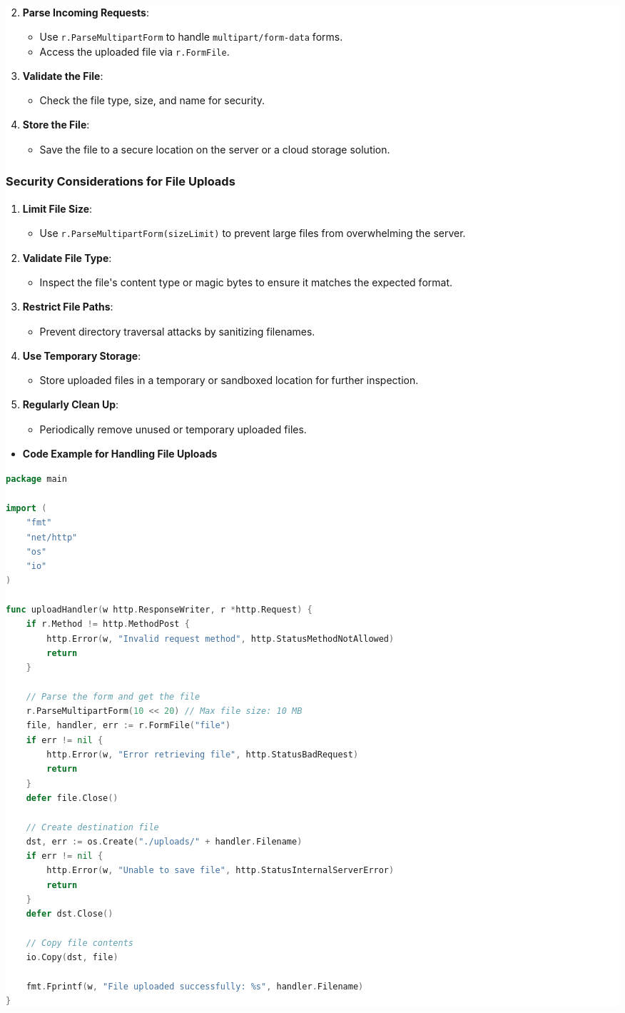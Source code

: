 2. **Parse Incoming Requests**:
   - Use `r.ParseMultipartForm` to handle `multipart/form-data` forms.
   - Access the uploaded file via `r.FormFile`.

3. **Validate the File**:
   - Check the file type, size, and name for security.

4. **Store the File**:
   - Save the file to a secure location on the server or a cloud storage solution.

### **Security Considerations for File Uploads**
1. **Limit File Size**:
   - Use `r.ParseMultipartForm(sizeLimit)` to prevent large files from overwhelming the server.

2. **Validate File Type**:
   - Inspect the file's content type or magic bytes to ensure it matches the expected format.

3. **Restrict File Paths**:
   - Prevent directory traversal attacks by sanitizing filenames.

4. **Use Temporary Storage**:
   - Store uploaded files in a temporary or sandboxed location for further inspection.

5. **Regularly Clean Up**:
   - Periodically remove unused or temporary uploaded files.


- **Code Example for Handling File Uploads**
```go
package main

import (
    "fmt"
    "net/http"
    "os"
    "io"
)

func uploadHandler(w http.ResponseWriter, r *http.Request) {
    if r.Method != http.MethodPost {
        http.Error(w, "Invalid request method", http.StatusMethodNotAllowed)
        return
    }

    // Parse the form and get the file
    r.ParseMultipartForm(10 << 20) // Max file size: 10 MB
    file, handler, err := r.FormFile("file")
    if err != nil {
        http.Error(w, "Error retrieving file", http.StatusBadRequest)
        return
    }
    defer file.Close()

    // Create destination file
    dst, err := os.Create("./uploads/" + handler.Filename)
    if err != nil {
        http.Error(w, "Unable to save file", http.StatusInternalServerError)
        return
    }
    defer dst.Close()

    // Copy file contents
    io.Copy(dst, file)

    fmt.Fprintf(w, "File uploaded successfully: %s", handler.Filename)
}

```